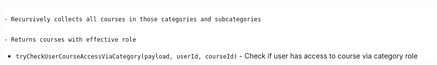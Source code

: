                                                                                                                                                                                                                                                                                                                                                                                                                                                                                                                                                                                                                                                                                                                                                                                                                                                                                                                                                                                                                                                                                                                                                                                                                                                                                                                                                                                                                                                                                                                                                                                                                                                                                                                                                                                                                                                                                                                                                                                                                                                                                                                                 - Recursively collects all courses in those categories and subcategories
                                                                                                                                                                                                                                                                                                                                                                                                                                                                                                                                                                                                                                                                                                                                                                                                                                                                                                                                                                                                                                                                                                                                                                                                                                                                                                                                                                                                                                                                                                                                                                                                                                                                                                                                                                                                                                                                                                                                                                                                                                                                                                                                - Returns courses with effective role

- `tryCheckUserCourseAccessViaCategory(payload, userId, courseId)` - Check if user has access to course via category role
